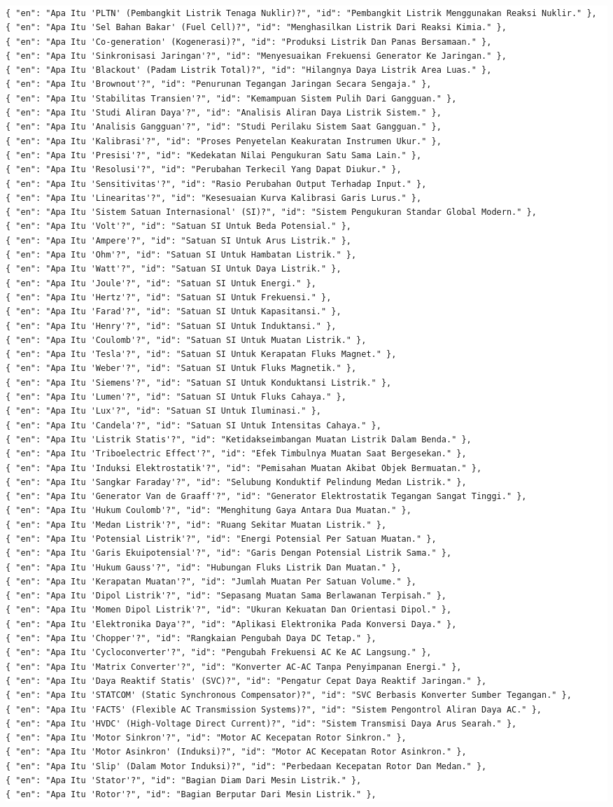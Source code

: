     { "en": "Apa Itu 'PLTN' (Pembangkit Listrik Tenaga Nuklir)?", "id": "Pembangkit Listrik Menggunakan Reaksi Nuklir." },
    { "en": "Apa Itu 'Sel Bahan Bakar' (Fuel Cell)?", "id": "Menghasilkan Listrik Dari Reaksi Kimia." },
    { "en": "Apa Itu 'Co-generation' (Kogenerasi)?", "id": "Produksi Listrik Dan Panas Bersamaan." },
    { "en": "Apa Itu 'Sinkronisasi Jaringan'?", "id": "Menyesuaikan Frekuensi Generator Ke Jaringan." },
    { "en": "Apa Itu 'Blackout' (Padam Listrik Total)?", "id": "Hilangnya Daya Listrik Area Luas." },
    { "en": "Apa Itu 'Brownout'?", "id": "Penurunan Tegangan Jaringan Secara Sengaja." },
    { "en": "Apa Itu 'Stabilitas Transien'?", "id": "Kemampuan Sistem Pulih Dari Gangguan." },
    { "en": "Apa Itu 'Studi Aliran Daya'?", "id": "Analisis Aliran Daya Listrik Sistem." },
    { "en": "Apa Itu 'Analisis Gangguan'?", "id": "Studi Perilaku Sistem Saat Gangguan." },
    { "en": "Apa Itu 'Kalibrasi'?", "id": "Proses Penyetelan Keakuratan Instrumen Ukur." },
    { "en": "Apa Itu 'Presisi'?", "id": "Kedekatan Nilai Pengukuran Satu Sama Lain." },
    { "en": "Apa Itu 'Resolusi'?", "id": "Perubahan Terkecil Yang Dapat Diukur." },
    { "en": "Apa Itu 'Sensitivitas'?", "id": "Rasio Perubahan Output Terhadap Input." },
    { "en": "Apa Itu 'Linearitas'?", "id": "Kesesuaian Kurva Kalibrasi Garis Lurus." },
    { "en": "Apa Itu 'Sistem Satuan Internasional' (SI)?", "id": "Sistem Pengukuran Standar Global Modern." },
    { "en": "Apa Itu 'Volt'?", "id": "Satuan SI Untuk Beda Potensial." },
    { "en": "Apa Itu 'Ampere'?", "id": "Satuan SI Untuk Arus Listrik." },
    { "en": "Apa Itu 'Ohm'?", "id": "Satuan SI Untuk Hambatan Listrik." },
    { "en": "Apa Itu 'Watt'?", "id": "Satuan SI Untuk Daya Listrik." },
    { "en": "Apa Itu 'Joule'?", "id": "Satuan SI Untuk Energi." },
    { "en": "Apa Itu 'Hertz'?", "id": "Satuan SI Untuk Frekuensi." },
    { "en": "Apa Itu 'Farad'?", "id": "Satuan SI Untuk Kapasitansi." },
    { "en": "Apa Itu 'Henry'?", "id": "Satuan SI Untuk Induktansi." },
    { "en": "Apa Itu 'Coulomb'?", "id": "Satuan SI Untuk Muatan Listrik." },
    { "en": "Apa Itu 'Tesla'?", "id": "Satuan SI Untuk Kerapatan Fluks Magnet." },
    { "en": "Apa Itu 'Weber'?", "id": "Satuan SI Untuk Fluks Magnetik." },
    { "en": "Apa Itu 'Siemens'?", "id": "Satuan SI Untuk Konduktansi Listrik." },
    { "en": "Apa Itu 'Lumen'?", "id": "Satuan SI Untuk Fluks Cahaya." },
    { "en": "Apa Itu 'Lux'?", "id": "Satuan SI Untuk Iluminasi." },
    { "en": "Apa Itu 'Candela'?", "id": "Satuan SI Untuk Intensitas Cahaya." },
    { "en": "Apa Itu 'Listrik Statis'?", "id": "Ketidakseimbangan Muatan Listrik Dalam Benda." },
    { "en": "Apa Itu 'Triboelectric Effect'?", "id": "Efek Timbulnya Muatan Saat Bergesekan." },
    { "en": "Apa Itu 'Induksi Elektrostatik'?", "id": "Pemisahan Muatan Akibat Objek Bermuatan." },
    { "en": "Apa Itu 'Sangkar Faraday'?", "id": "Selubung Konduktif Pelindung Medan Listrik." },
    { "en": "Apa Itu 'Generator Van de Graaff'?", "id": "Generator Elektrostatik Tegangan Sangat Tinggi." },
    { "en": "Apa Itu 'Hukum Coulomb'?", "id": "Menghitung Gaya Antara Dua Muatan." },
    { "en": "Apa Itu 'Medan Listrik'?", "id": "Ruang Sekitar Muatan Listrik." },
    { "en": "Apa Itu 'Potensial Listrik'?", "id": "Energi Potensial Per Satuan Muatan." },
    { "en": "Apa Itu 'Garis Ekuipotensial'?", "id": "Garis Dengan Potensial Listrik Sama." },
    { "en": "Apa Itu 'Hukum Gauss'?", "id": "Hubungan Fluks Listrik Dan Muatan." },
    { "en": "Apa Itu 'Kerapatan Muatan'?", "id": "Jumlah Muatan Per Satuan Volume." },
    { "en": "Apa Itu 'Dipol Listrik'?", "id": "Sepasang Muatan Sama Berlawanan Terpisah." },
    { "en": "Apa Itu 'Momen Dipol Listrik'?", "id": "Ukuran Kekuatan Dan Orientasi Dipol." },
    { "en": "Apa Itu 'Elektronika Daya'?", "id": "Aplikasi Elektronika Pada Konversi Daya." },
    { "en": "Apa Itu 'Chopper'?", "id": "Rangkaian Pengubah Daya DC Tetap." },
    { "en": "Apa Itu 'Cycloconverter'?", "id": "Pengubah Frekuensi AC Ke AC Langsung." },
    { "en": "Apa Itu 'Matrix Converter'?", "id": "Konverter AC-AC Tanpa Penyimpanan Energi." },
    { "en": "Apa Itu 'Daya Reaktif Statis' (SVC)?", "id": "Pengatur Cepat Daya Reaktif Jaringan." },
    { "en": "Apa Itu 'STATCOM' (Static Synchronous Compensator)?", "id": "SVC Berbasis Konverter Sumber Tegangan." },
    { "en": "Apa Itu 'FACTS' (Flexible AC Transmission Systems)?", "id": "Sistem Pengontrol Aliran Daya AC." },
    { "en": "Apa Itu 'HVDC' (High-Voltage Direct Current)?", "id": "Sistem Transmisi Daya Arus Searah." },
    { "en": "Apa Itu 'Motor Sinkron'?", "id": "Motor AC Kecepatan Rotor Sinkron." },
    { "en": "Apa Itu 'Motor Asinkron' (Induksi)?", "id": "Motor AC Kecepatan Rotor Asinkron." },
    { "en": "Apa Itu 'Slip' (Dalam Motor Induksi)?", "id": "Perbedaan Kecepatan Rotor Dan Medan." },
    { "en": "Apa Itu 'Stator'?", "id": "Bagian Diam Dari Mesin Listrik." },
    { "en": "Apa Itu 'Rotor'?", "id": "Bagian Berputar Dari Mesin Listrik." },